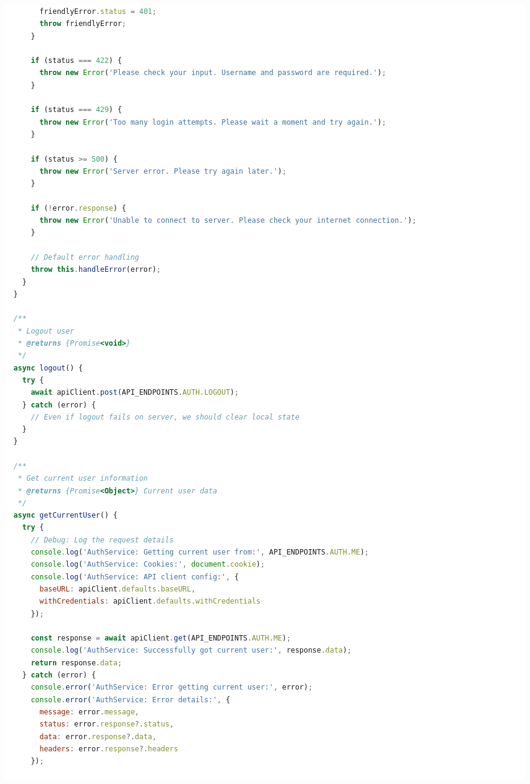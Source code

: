 ```javascript
        friendlyError.status = 401;
        throw friendlyError;
      }
      
      if (status === 422) {
        throw new Error('Please check your input. Username and password are required.');
      }
      
      if (status === 429) {
        throw new Error('Too many login attempts. Please wait a moment and try again.');
      }
      
      if (status >= 500) {
        throw new Error('Server error. Please try again later.');
      }
      
      if (!error.response) {
        throw new Error('Unable to connect to server. Please check your internet connection.');
      }
      
      // Default error handling
      throw this.handleError(error);
    }
  }

  /**
   * Logout user
   * @returns {Promise<void>}
   */
  async logout() {
    try {
      await apiClient.post(API_ENDPOINTS.AUTH.LOGOUT);
    } catch (error) {
      // Even if logout fails on server, we should clear local state
    }
  }

  /**
   * Get current user information
   * @returns {Promise<Object>} Current user data
   */
  async getCurrentUser() {
    try {
      // Debug: Log the request details
      console.log('AuthService: Getting current user from:', API_ENDPOINTS.AUTH.ME);
      console.log('AuthService: Cookies:', document.cookie);
      console.log('AuthService: API client config:', {
        baseURL: apiClient.defaults.baseURL,
        withCredentials: apiClient.defaults.withCredentials
      });
      
      const response = await apiClient.get(API_ENDPOINTS.AUTH.ME);
      console.log('AuthService: Successfully got current user:', response.data);
      return response.data;
    } catch (error) {
      console.error('AuthService: Error getting current user:', error);
      console.error('AuthService: Error details:', {
        message: error.message,
        status: error.response?.status,
        data: error.response?.data,
        headers: error.response?.headers
      });
      
```